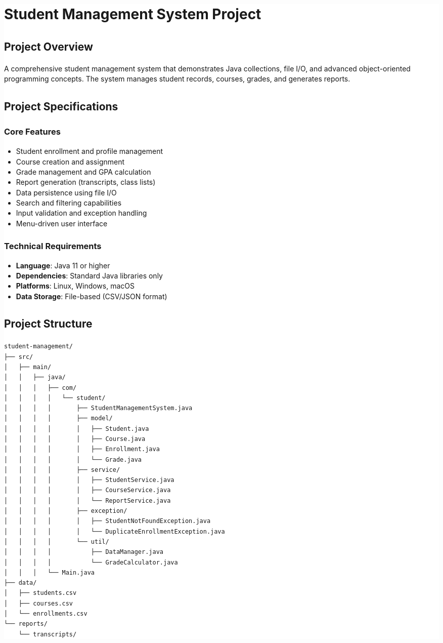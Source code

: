 # Student Management System Project

## Project Overview
A comprehensive student management system that demonstrates Java collections, file I/O, and advanced object-oriented programming concepts. The system manages student records, courses, grades, and generates reports.

## Project Specifications

### Core Features
- Student enrollment and profile management
- Course creation and assignment
- Grade management and GPA calculation
- Report generation (transcripts, class lists)
- Data persistence using file I/O
- Search and filtering capabilities
- Input validation and exception handling
- Menu-driven user interface

### Technical Requirements
- **Language**: Java 11 or higher
- **Dependencies**: Standard Java libraries only
- **Platforms**: Linux, Windows, macOS
- **Data Storage**: File-based (CSV/JSON format)

## Project Structure
```
student-management/
├── src/
│   ├── main/
│   │   ├── java/
│   │   │   ├── com/
│   │   │   │   └── student/
│   │   │   │       ├── StudentManagementSystem.java
│   │   │   │       ├── model/
│   │   │   │       │   ├── Student.java
│   │   │   │       │   ├── Course.java
│   │   │   │       │   ├── Enrollment.java
│   │   │   │       │   └── Grade.java
│   │   │   │       ├── service/
│   │   │   │       │   ├── StudentService.java
│   │   │   │       │   ├── CourseService.java
│   │   │   │       │   └── ReportService.java
│   │   │   │       ├── exception/
│   │   │   │       │   ├── StudentNotFoundException.java
│   │   │   │       │   └── DuplicateEnrollmentException.java
│   │   │   │       └── util/
│   │   │   │           ├── DataManager.java
│   │   │   │           └── GradeCalculator.java
│   │   │   └── Main.java
├── data/
│   ├── students.csv
│   ├── courses.csv
│   └── enrollments.csv
└── reports/
    └── transcripts/
```
